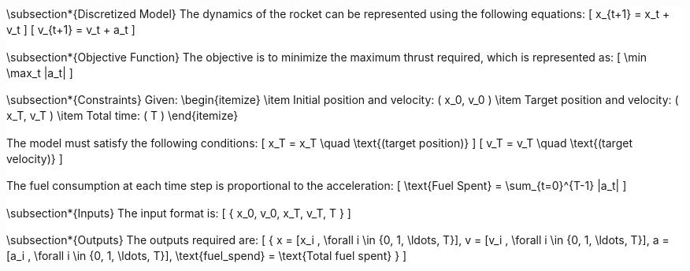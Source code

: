 \subsection*{Discretized Model}
The dynamics of the rocket can be represented using the following equations:
\[
x_{t+1} = x_t + v_t
\]
\[
v_{t+1} = v_t + a_t
\]

\subsection*{Objective Function}
The objective is to minimize the maximum thrust required, which is represented as:
\[
\min \max_t |a_t|
\]

\subsection*{Constraints}
Given:
\begin{itemize}
    \item Initial position and velocity: \( x_0, v_0 \)
    \item Target position and velocity: \( x_T, v_T \)
    \item Total time: \( T \)
\end{itemize}

The model must satisfy the following conditions:
\[
x_T = x_T \quad \text{(target position)}
\]
\[
v_T = v_T \quad \text{(target velocity)}
\]

The fuel consumption at each time step is proportional to the acceleration:
\[
\text{Fuel Spent} = \sum_{t=0}^{T-1} |a_t|
\]

\subsection*{Inputs}
The input format is:
\[
\{ 
    x_0, 
    v_0, 
    x_T, 
    v_T, 
    T 
\}
\]

\subsection*{Outputs}
The outputs required are:
\[
\{ 
    x = [x_i \, \forall i \in \{0, 1, \ldots, T\}], 
    v = [v_i \, \forall i \in \{0, 1, \ldots, T\}], 
    a = [a_i \, \forall i \in \{0, 1, \ldots, T\}], 
    \text{fuel\_spend} = \text{Total fuel spent} 
\}
\]
